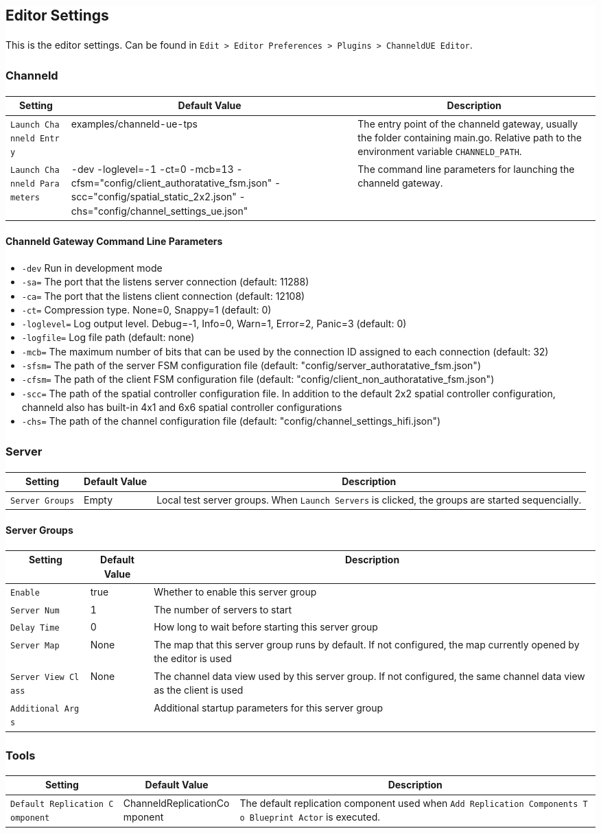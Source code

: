## Editor Settings
This is the editor settings. Can be found in `Edit > Editor Preferences > Plugins > ChanneldUE Editor`.

### Channeld
| Setting | Default Value | Description |
| ------ | ------ | ------ |
| `Launch Channeld Entry` | examples/channeld-ue-tps | The entry point of the channeld gateway, usually the folder containing main.go. Relative path to the environment variable `CHANNELD_PATH`. |
| `Launch Channeld Parameters` | -dev -loglevel=-1 -ct=0 -mcb=13 -cfsm="config/client_authoratative_fsm.json" -scc="config/spatial_static_2x2.json" -chs="config/channel_settings_ue.json" | The command line parameters for launching the channeld gateway. |

#### Channeld Gateway Command Line Parameters
* `-dev` Run in development mode
* `-sa=` The port that the listens server connection (default: 11288)
* `-ca=` The port that the listens client connection (default: 12108)
* `-ct=` Compression type. None=0, Snappy=1 (default: 0)
* `-loglevel=` Log output level. Debug=-1, Info=0, Warn=1, Error=2, Panic=3 (default: 0)
* `-logfile=` Log file path (default: none)
* `-mcb=` The maximum number of bits that can be used by the connection ID assigned to each connection (default: 32)
* `-sfsm=` The path of the server FSM configuration file (default: "config/server_authoratative_fsm.json")
* `-cfsm=` The path of the client FSM configuration file (default: "config/client_non_authoratative_fsm.json")
* `-scc=` The path of the spatial controller configuration file. In addition to the default 2x2 spatial controller configuration, channeld also has built-in 4x1 and 6x6 spatial controller configurations
* `-chs=` The path of the channel configuration file (default: "config/channel_settings_hifi.json")

### Server
| Setting | Default Value | Description |
| ------ | ------ | ------ |
| `Server Groups` | Empty | Local test server groups. When `Launch Servers` is clicked, the groups are started sequencially. |

#### Server Groups
| Setting | Default Value | Description |
| ------ | ------ | ------ |
| `Enable` | true | Whether to enable this server group |
| `Server Num` | 1 | The number of servers to start |
| `Delay Time` | 0 | How long to wait before starting this server group |
| `Server Map` | None | The map that this server group runs by default. If not configured, the map currently opened by the editor is used |
| `Server View Class` | None | The channel data view used by this server group. If not configured, the same channel data view as the client is used |
| `Additional Args` |  | Additional startup parameters for this server group |

### Tools
| Setting | Default Value | Description |
| ------ | ------ | ------ |
| `Default Replication Component` | ChanneldReplicationComponent | The default replication component used when `Add Replication Components To Blueprint Actor` is executed. |
